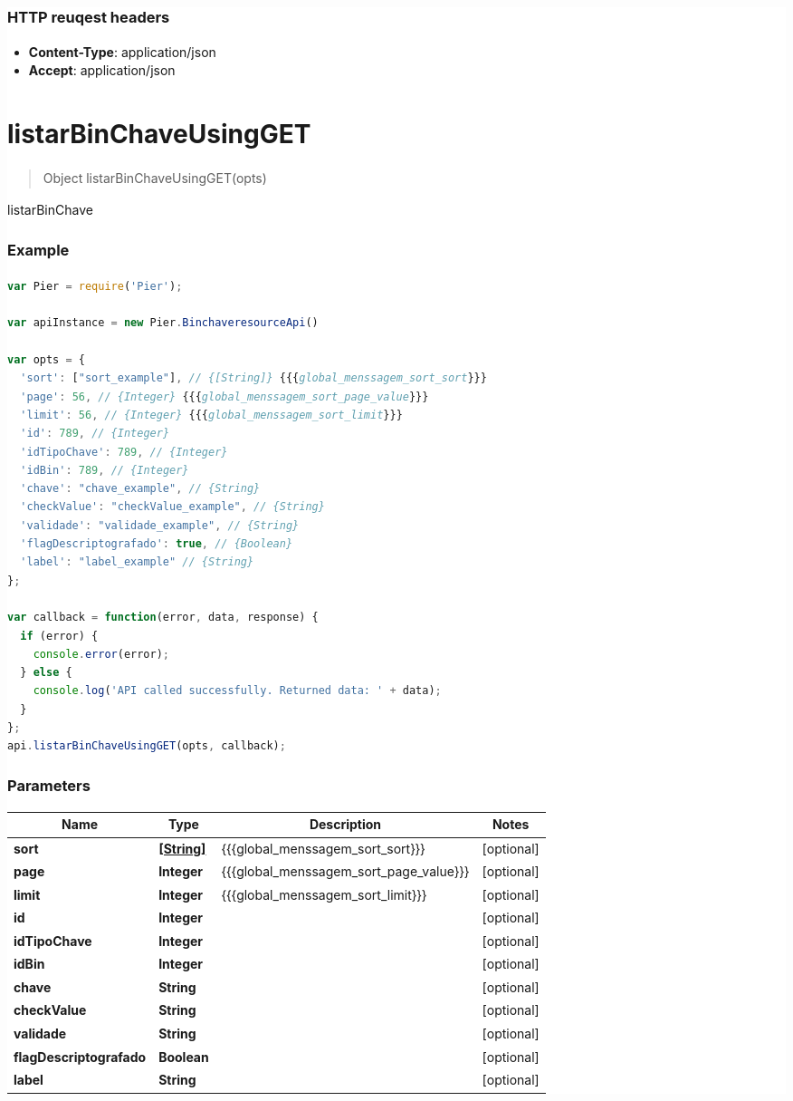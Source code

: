 ### HTTP reuqest headers

 - **Content-Type**: application/json
 - **Accept**: application/json

<a name="listarBinChaveUsingGET"></a>
# **listarBinChaveUsingGET**
> Object listarBinChaveUsingGET(opts)

listarBinChave

### Example
```javascript
var Pier = require('Pier');

var apiInstance = new Pier.BinchaveresourceApi()

var opts = { 
  'sort': ["sort_example"], // {[String]} {{{global_menssagem_sort_sort}}}
  'page': 56, // {Integer} {{{global_menssagem_sort_page_value}}}
  'limit': 56, // {Integer} {{{global_menssagem_sort_limit}}}
  'id': 789, // {Integer} 
  'idTipoChave': 789, // {Integer} 
  'idBin': 789, // {Integer} 
  'chave': "chave_example", // {String} 
  'checkValue': "checkValue_example", // {String} 
  'validade': "validade_example", // {String} 
  'flagDescriptografado': true, // {Boolean} 
  'label': "label_example" // {String} 
};

var callback = function(error, data, response) {
  if (error) {
    console.error(error);
  } else {
    console.log('API called successfully. Returned data: ' + data);
  }
};
api.listarBinChaveUsingGET(opts, callback);
```

### Parameters

Name | Type | Description  | Notes
------------- | ------------- | ------------- | -------------
 **sort** | [**[String]**](String.md)| {{{global_menssagem_sort_sort}}} | [optional] 
 **page** | **Integer**| {{{global_menssagem_sort_page_value}}} | [optional] 
 **limit** | **Integer**| {{{global_menssagem_sort_limit}}} | [optional] 
 **id** | **Integer**|  | [optional] 
 **idTipoChave** | **Integer**|  | [optional] 
 **idBin** | **Integer**|  | [optional] 
 **chave** | **String**|  | [optional] 
 **checkValue** | **String**|  | [optional] 
 **validade** | **String**|  | [optional] 
 **flagDescriptografado** | **Boolean**|  | [optional] 
 **label** | **String**|  | [optional] 
